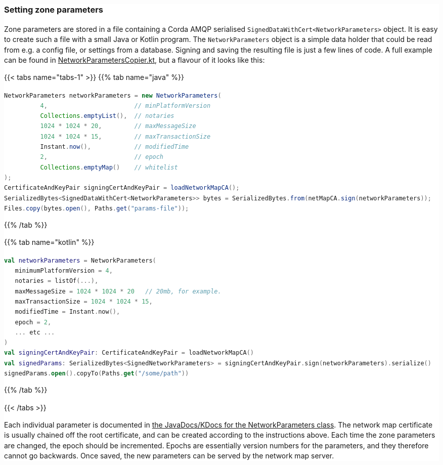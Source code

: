 
### Setting zone parameters

Zone parameters are stored in a file containing a Corda AMQP serialised `SignedDataWithCert<NetworkParameters>`
object. It is easy to create such a file with a small Java or Kotlin program. The `NetworkParameters` object is a
simple data holder that could be read from e.g. a config file, or settings from a database. Signing and saving the
resulting file is just a few lines of code. A full example can be found in [NetworkParametersCopier.kt](https://github.com/corda/corda/blob/master/node-api/src/main/kotlin/net/corda/nodeapi/internal/network/NetworkParametersCopier.kt),
but a flavour of it looks like this:

{{< tabs name="tabs-1" >}}
{{% tab name="java" %}}
```java
NetworkParameters networkParameters = new NetworkParameters(
          4,                        // minPlatformVersion
          Collections.emptyList(),  // notaries
          1024 * 1024 * 20,         // maxMessageSize
          1024 * 1024 * 15,         // maxTransactionSize
          Instant.now(),            // modifiedTime
          2,                        // epoch
          Collections.emptyMap()    // whitelist
);
CertificateAndKeyPair signingCertAndKeyPair = loadNetworkMapCA();
SerializedBytes<SignedDataWithCert<NetworkParameters>> bytes = SerializedBytes.from(netMapCA.sign(networkParameters));
Files.copy(bytes.open(), Paths.get("params-file"));
```
{{% /tab %}}

{{% tab name="kotlin" %}}
```kotlin
val networkParameters = NetworkParameters(
   minimumPlatformVersion = 4,
   notaries = listOf(...),
   maxMessageSize = 1024 * 1024 * 20   // 20mb, for example.
   maxTransactionSize = 1024 * 1024 * 15,
   modifiedTime = Instant.now(),
   epoch = 2,
   ... etc ...
)
val signingCertAndKeyPair: CertificateAndKeyPair = loadNetworkMapCA()
val signedParams: SerializedBytes<SignedNetworkParameters> = signingCertAndKeyPair.sign(networkParameters).serialize()
signedParams.open().copyTo(Paths.get("/some/path"))
```
{{% /tab %}}

{{< /tabs >}}

Each individual parameter is documented in [the JavaDocs/KDocs for the NetworkParameters class](https://docs.corda.net/api/kotlin/corda/net.corda.core.node/-network-parameters/index.html). The network map
certificate is usually chained off the root certificate, and can be created according to the instructions above. Each
time the zone parameters are changed, the epoch should be incremented. Epochs are essentially version numbers for the
parameters, and they therefore cannot go backwards. Once saved, the new parameters can be served by the network map server.
